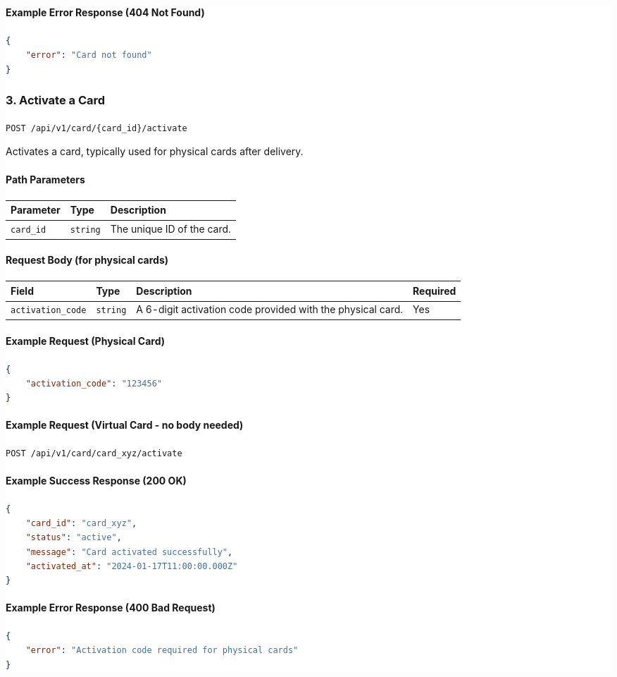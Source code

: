#### Example Error Response (404 Not Found)

```json
{
    "error": "Card not found"
}
```

### 3. Activate a Card

`POST /api/v1/card/{card_id}/activate`

Activates a card, typically used for physical cards after delivery.

#### Path Parameters

| Parameter | Type     | Description                |
| :-------- | :------- | :------------------------- |
| `card_id` | `string` | The unique ID of the card. |

#### Request Body (for physical cards)

| Field             | Type     | Description                                     | Required |
| :---------------- | :------- | :---------------------------------------------- | :------- |
| `activation_code` | `string` | A 6-digit activation code provided with the physical card. | Yes      |

#### Example Request (Physical Card)

```json
{
    "activation_code": "123456"
}
```

#### Example Request (Virtual Card - no body needed)

```
POST /api/v1/card/card_xyz/activate
```

#### Example Success Response (200 OK)

```json
{
    "card_id": "card_xyz",
    "status": "active",
    "message": "Card activated successfully",
    "activated_at": "2024-01-17T11:00:00.000Z"
}
```

#### Example Error Response (400 Bad Request)

```json
{
    "error": "Activation code required for physical cards"
}
```
